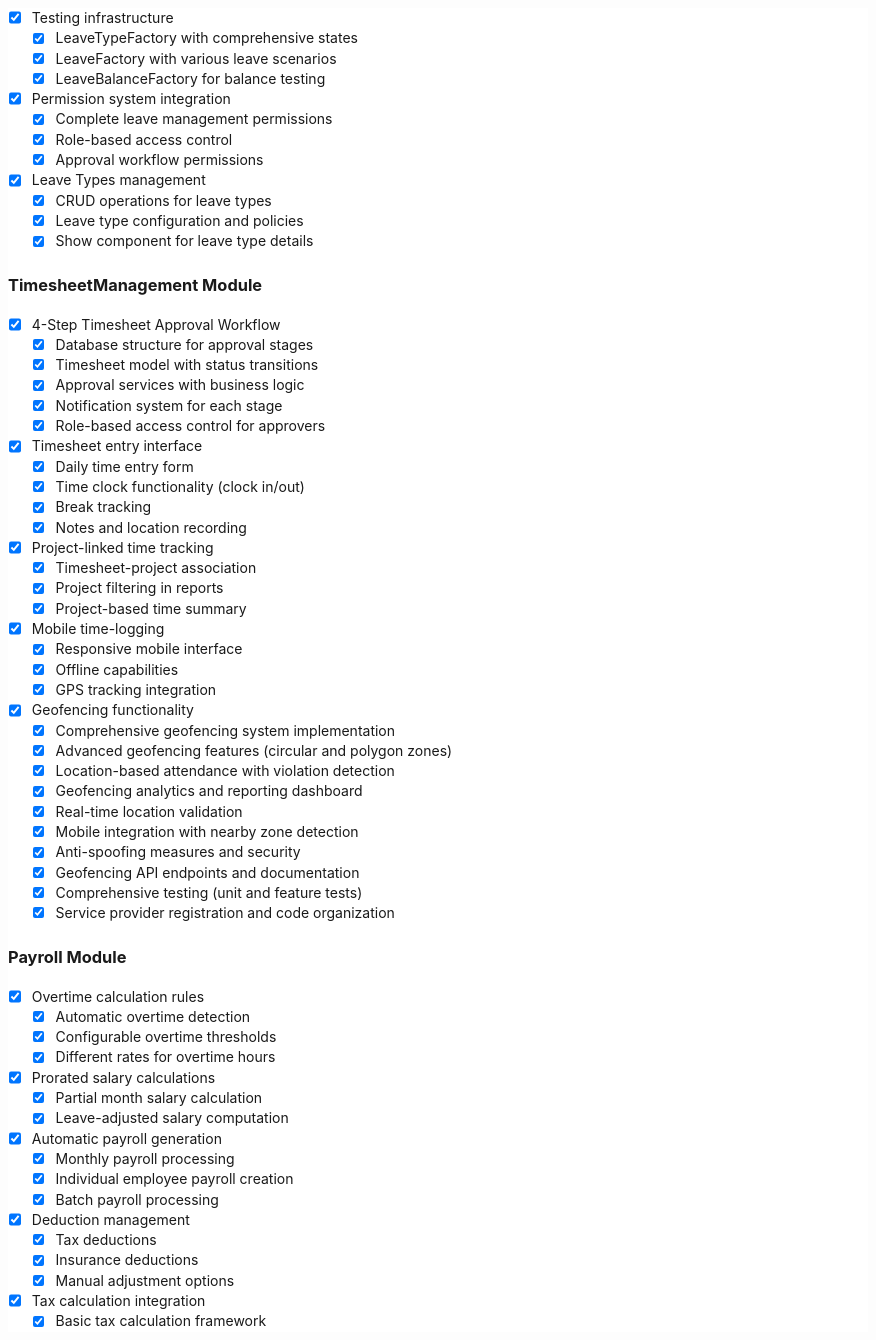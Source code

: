 - [x] Testing infrastructure
  - [x] LeaveTypeFactory with comprehensive states
  - [x] LeaveFactory with various leave scenarios
  - [x] LeaveBalanceFactory for balance testing
- [x] Permission system integration
  - [x] Complete leave management permissions
  - [x] Role-based access control
  - [x] Approval workflow permissions
- [x] Leave Types management
  - [x] CRUD operations for leave types
  - [x] Leave type configuration and policies
  - [x] Show component for leave type details

### TimesheetManagement Module
- [x] 4-Step Timesheet Approval Workflow
  - [x] Database structure for approval stages
  - [x] Timesheet model with status transitions
  - [x] Approval services with business logic
  - [x] Notification system for each stage
  - [x] Role-based access control for approvers
- [x] Timesheet entry interface
  - [x] Daily time entry form
  - [x] Time clock functionality (clock in/out)
  - [x] Break tracking
  - [x] Notes and location recording
- [x] Project-linked time tracking
  - [x] Timesheet-project association
  - [x] Project filtering in reports
  - [x] Project-based time summary
- [x] Mobile time-logging
  - [x] Responsive mobile interface
  - [x] Offline capabilities
  - [x] GPS tracking integration
- [x] Geofencing functionality
  - [x] Comprehensive geofencing system implementation
  - [x] Advanced geofencing features (circular and polygon zones)
  - [x] Location-based attendance with violation detection
  - [x] Geofencing analytics and reporting dashboard
  - [x] Real-time location validation
  - [x] Mobile integration with nearby zone detection
  - [x] Anti-spoofing measures and security
  - [x] Geofencing API endpoints and documentation
  - [x] Comprehensive testing (unit and feature tests)
  - [x] Service provider registration and code organization

### Payroll Module
- [x] Overtime calculation rules
  - [x] Automatic overtime detection
  - [x] Configurable overtime thresholds
  - [x] Different rates for overtime hours
- [x] Prorated salary calculations
  - [x] Partial month salary calculation
  - [x] Leave-adjusted salary computation
- [x] Automatic payroll generation
  - [x] Monthly payroll processing
  - [x] Individual employee payroll creation
  - [x] Batch payroll processing
- [x] Deduction management
  - [x] Tax deductions
  - [x] Insurance deductions 
  - [x] Manual adjustment options
- [x] Tax calculation integration
  - [x] Basic tax calculation framework